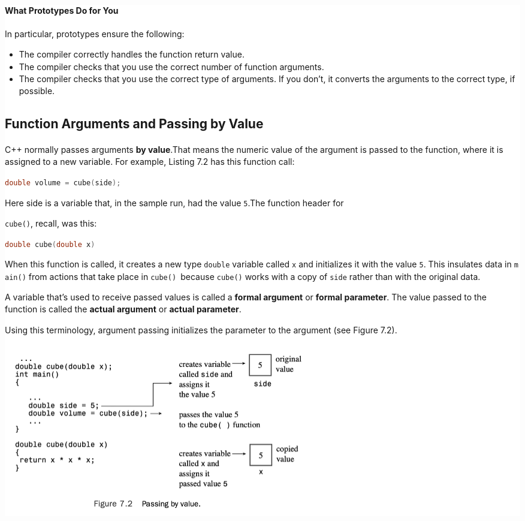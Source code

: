 #### What Prototypes Do for You

In particular, prototypes ensure the following:

* The compiler correctly handles the function return value.
* The compiler checks that you use the correct number of function arguments.
* The compiler checks that you use the correct type of arguments. If you don’t, it converts the arguments to the correct type, if possible.

## Function Arguments and Passing by Value

C++ normally passes arguments **by value**.That means the numeric value of the argument is passed to the function, where it is assigned to a new variable. For example, Listing 7.2 has this function call:

```c++
double volume = cube(side);
```

Here side is a variable that, in the sample run, had the value `5`.The function header for

`cube()`, recall, was this: 

```c++
double cube(double x)
```

When this function is called, it creates a new type `double` variable called `x` and initializes it with the value `5`. This insulates data in `main()` from actions that take place in `cube() `because `cube()` works with a copy of `side` rather than with the original data.

A variable that’s used to receive passed values is called a **formal argument** or **formal parameter**. The value passed to the function is called the **actual argument** or **actual parameter**.

Using this terminology, argument passing initializes the parameter to the argument (see Figure 7.2).

<img src="../image/QQ20200917-111835@2x.png" alt="QQ20200917-111835@2x" style="zoom:50%;" />

